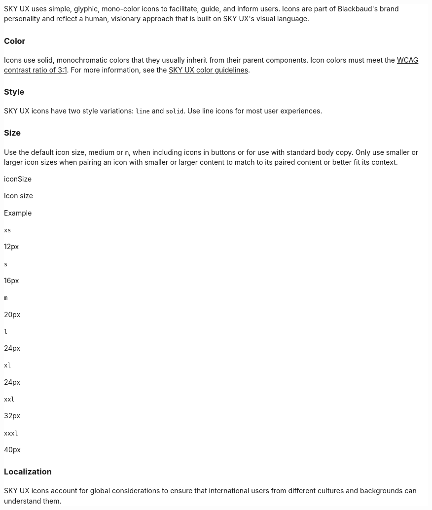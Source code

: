SKY UX uses simple, glyphic, mono-color icons to facilitate, guide, and inform users. Icons are part of Blackbaud's brand personality and reflect a human, visionary approach that is built on SKY UX's visual language.

### Color

Icons use solid, monochromatic colors that they usually inherit from their parent components. Icon colors must meet the [WCAG contrast ratio of 3:1](https://www.w3.org/WAI/WCAG21/Techniques/general/G207.html). For more information, see the [SKY UX color guidelines](/skyux/design/styles/color.md).

### Style

SKY UX icons have two style variations: `line` and `solid`. Use line icons for most user experiences.

### Size

Use the default icon size, medium or `m`, when including icons in buttons or for use with standard body copy. Only use smaller or larger icon sizes when pairing an icon with smaller or larger content to match to its paired content or better fit its context.

iconSize

Icon size

Example

`xs`

12px

`s`

16px

`m`

20px

`l`

24px

`xl`

24px

`xxl`

32px

`xxxl`

40px

### Localization

SKY UX icons account for global considerations to ensure that international users from different cultures and backgrounds can understand them.
